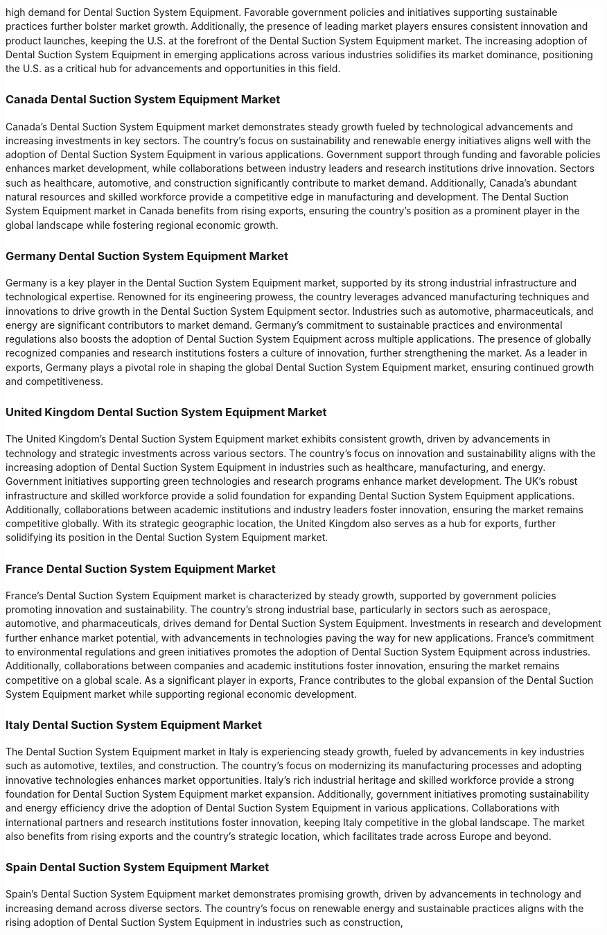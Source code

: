 high demand for Dental Suction System Equipment. Favorable government policies and initiatives supporting sustainable practices further bolster market growth. Additionally, the presence of leading market players ensures consistent innovation and product launches, keeping the U.S. at the forefront of the Dental Suction System Equipment market. The increasing adoption of Dental Suction System Equipment in emerging applications across various industries solidifies its market dominance, positioning the U.S. as a critical hub for advancements and opportunities in this field.</p><h3>Canada Dental Suction System Equipment Market</h3><p>Canada&rsquo;s Dental Suction System Equipment market demonstrates steady growth fueled by technological advancements and increasing investments in key sectors. The country&rsquo;s focus on sustainability and renewable energy initiatives aligns well with the adoption of Dental Suction System Equipment in various applications. Government support through funding and favorable policies enhances market development, while collaborations between industry leaders and research institutions drive innovation. Sectors such as healthcare, automotive, and construction significantly contribute to market demand. Additionally, Canada&rsquo;s abundant natural resources and skilled workforce provide a competitive edge in manufacturing and development. The Dental Suction System Equipment market in Canada benefits from rising exports, ensuring the country&rsquo;s position as a prominent player in the global landscape while fostering regional economic growth.</p><h3>Germany Dental Suction System Equipment Market</h3><p>Germany is a key player in the Dental Suction System Equipment market, supported by its strong industrial infrastructure and technological expertise. Renowned for its engineering prowess, the country leverages advanced manufacturing techniques and innovations to drive growth in the Dental Suction System Equipment sector. Industries such as automotive, pharmaceuticals, and energy are significant contributors to market demand. Germany&rsquo;s commitment to sustainable practices and environmental regulations also boosts the adoption of Dental Suction System Equipment across multiple applications. The presence of globally recognized companies and research institutions fosters a culture of innovation, further strengthening the market. As a leader in exports, Germany plays a pivotal role in shaping the global Dental Suction System Equipment market, ensuring continued growth and competitiveness.</p><h3>United Kingdom Dental Suction System Equipment Market</h3><p>The United Kingdom&rsquo;s Dental Suction System Equipment market exhibits consistent growth, driven by advancements in technology and strategic investments across various sectors. The country&rsquo;s focus on innovation and sustainability aligns with the increasing adoption of Dental Suction System Equipment in industries such as healthcare, manufacturing, and energy. Government initiatives supporting green technologies and research programs enhance market development. The UK&rsquo;s robust infrastructure and skilled workforce provide a solid foundation for expanding Dental Suction System Equipment applications. Additionally, collaborations between academic institutions and industry leaders foster innovation, ensuring the market remains competitive globally. With its strategic geographic location, the United Kingdom also serves as a hub for exports, further solidifying its position in the Dental Suction System Equipment market.</p><h3>France Dental Suction System Equipment Market</h3><p>France&rsquo;s Dental Suction System Equipment market is characterized by steady growth, supported by government policies promoting innovation and sustainability. The country&rsquo;s strong industrial base, particularly in sectors such as aerospace, automotive, and pharmaceuticals, drives demand for Dental Suction System Equipment. Investments in research and development further enhance market potential, with advancements in technologies paving the way for new applications. France&rsquo;s commitment to environmental regulations and green initiatives promotes the adoption of Dental Suction System Equipment across industries. Additionally, collaborations between companies and academic institutions foster innovation, ensuring the market remains competitive on a global scale. As a significant player in exports, France contributes to the global expansion of the Dental Suction System Equipment market while supporting regional economic development.</p><h3>Italy Dental Suction System Equipment Market</h3><p>The Dental Suction System Equipment market in Italy is experiencing steady growth, fueled by advancements in key industries such as automotive, textiles, and construction. The country&rsquo;s focus on modernizing its manufacturing processes and adopting innovative technologies enhances market opportunities. Italy&rsquo;s rich industrial heritage and skilled workforce provide a strong foundation for Dental Suction System Equipment market expansion. Additionally, government initiatives promoting sustainability and energy efficiency drive the adoption of Dental Suction System Equipment in various applications. Collaborations with international partners and research institutions foster innovation, keeping Italy competitive in the global landscape. The market also benefits from rising exports and the country&rsquo;s strategic location, which facilitates trade across Europe and beyond.</p><h3>Spain Dental Suction System Equipment Market</h3><p>Spain&rsquo;s Dental Suction System Equipment market demonstrates promising growth, driven by advancements in technology and increasing demand across diverse sectors. The country&rsquo;s focus on renewable energy and sustainable practices aligns with the rising adoption of Dental Suction System Equipment in industries such as construction,